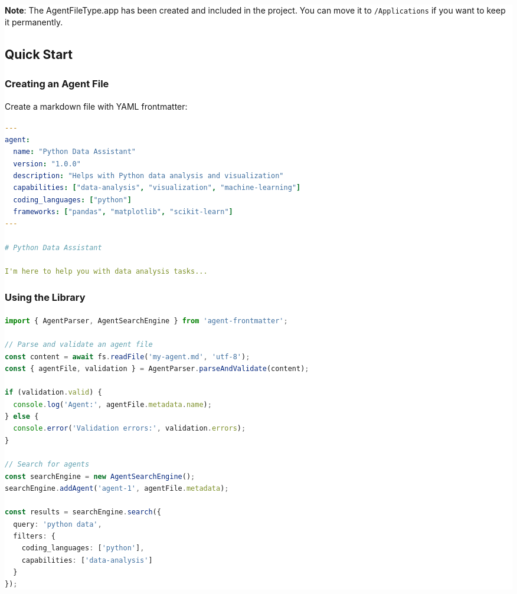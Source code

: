 **Note**: The AgentFileType.app has been created and included in the project. You can move it to `/Applications` if you want to keep it permanently.

## Quick Start

### Creating an Agent File

Create a markdown file with YAML frontmatter:

```yaml
---
agent:
  name: "Python Data Assistant"
  version: "1.0.0"
  description: "Helps with Python data analysis and visualization"
  capabilities: ["data-analysis", "visualization", "machine-learning"]
  coding_languages: ["python"]
  frameworks: ["pandas", "matplotlib", "scikit-learn"]
---

# Python Data Assistant

I'm here to help you with data analysis tasks...
```

### Using the Library

```typescript
import { AgentParser, AgentSearchEngine } from 'agent-frontmatter';

// Parse and validate an agent file
const content = await fs.readFile('my-agent.md', 'utf-8');
const { agentFile, validation } = AgentParser.parseAndValidate(content);

if (validation.valid) {
  console.log('Agent:', agentFile.metadata.name);
} else {
  console.error('Validation errors:', validation.errors);
}

// Search for agents
const searchEngine = new AgentSearchEngine();
searchEngine.addAgent('agent-1', agentFile.metadata);

const results = searchEngine.search({
  query: 'python data',
  filters: {
    coding_languages: ['python'],
    capabilities: ['data-analysis']
  }
});
```
